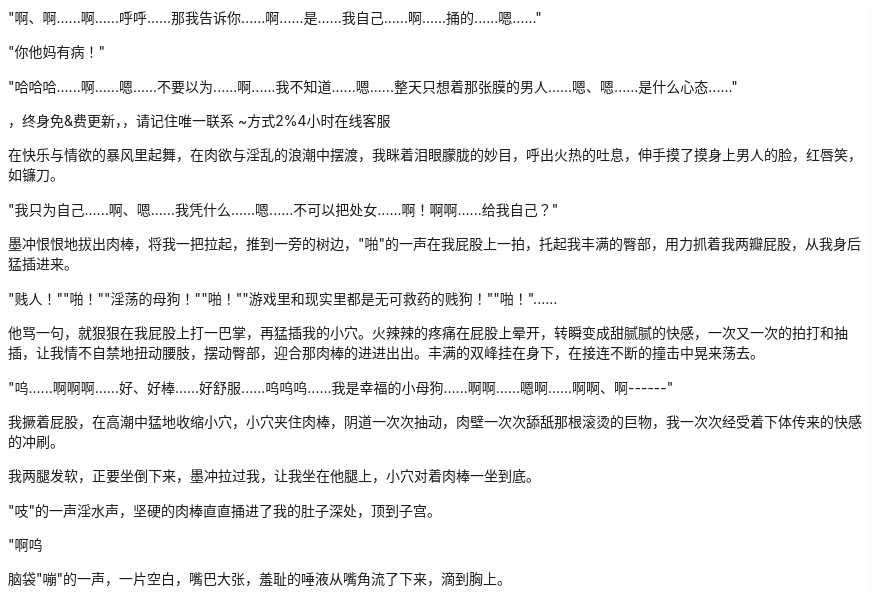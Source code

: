 


"啊、啊......啊......呼呼......那我告诉你......啊......是......我自己......啊......捅的......嗯......"





"你他妈有病！"





"哈哈哈......啊......嗯......不要以为......啊......我不知道......嗯......整天只想着那张膜的男人......嗯、嗯......是什么心态......"



，终身免&费更新，，请记住唯一联系 ~方式2%4小时在线客服



在快乐与情欲的暴风里起舞，在肉欲与淫乱的浪潮中摆渡，我眯着泪眼朦胧的妙目，呼出火热的吐息，伸手摸了摸身上男人的脸，红唇笑，如镰刀。



"我只为自己......啊、嗯......我凭什么......嗯......不可以把处女......啊！啊啊......给我自己？" 





墨冲恨恨地拔出肉棒，将我一把拉起，推到一旁的树边，"啪"的一声在我屁股上一拍，托起我丰满的臀部，用力抓着我两瓣屁股，从我身后猛插进来。



"贱人！""啪！""淫荡的母狗！""啪！""游戏里和现实里都是无可救药的贱狗！""啪！"......





他骂一句，就狠狠在我屁股上打一巴掌，再猛插我的小穴。火辣辣的疼痛在屁股上晕开，转瞬变成甜腻腻的快感，一次又一次的拍打和抽插，让我情不自禁地扭动腰肢，摆动臀部，迎合那肉棒的进进出出。丰满的双峰挂在身下，在接连不断的撞击中晃来荡去。





"呜......啊啊啊......好、好棒......好舒服......呜呜呜......我是幸福的小母狗......啊啊......嗯啊......啊啊、啊------"



我撅着屁股，在高潮中猛地收缩小穴，小穴夹住肉棒，阴道一次次抽动，肉壁一次次舔舐那根滚烫的巨物，我一次次经受着下体传来的快感的冲刷。





我两腿发软，正要坐倒下来，墨冲拉过我，让我坐在他腿上，小穴对着肉棒一坐到底。





"吱"的一声淫水声，坚硬的肉棒直直捅进了我的肚子深处，顶到子宫。



"啊呜



脑袋"嘣"的一声，一片空白，嘴巴大张，羞耻的唾液从嘴角流了下来，滴到胸上。



